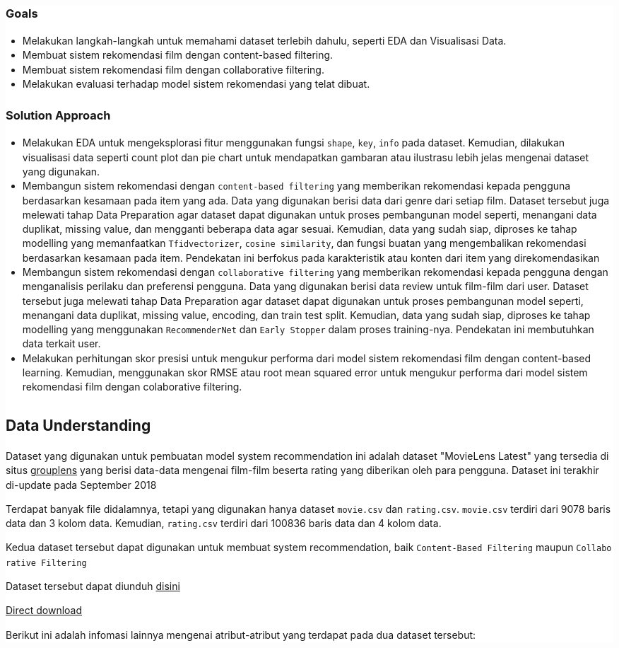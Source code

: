 ### Goals

- Melakukan langkah-langkah untuk memahami dataset terlebih dahulu, seperti EDA dan Visualisasi Data.
- Membuat sistem rekomendasi film dengan content-based filtering.
- Membuat sistem rekomendasi film dengan collaborative filtering.
- Melakukan evaluasi terhadap model sistem rekomendasi yang telat dibuat.

### Solution Approach

- Melakukan EDA untuk mengeksplorasi fitur menggunakan fungsi `shape`, `key`, `info` pada dataset. Kemudian, dilakukan visualisasi data seperti count plot dan pie chart untuk mendapatkan gambaran atau ilustrasu lebih jelas mengenai dataset yang digunakan.
- Membangun sistem rekomendasi dengan `content-based filtering` yang memberikan rekomendasi kepada pengguna berdasarkan kesamaan pada item yang ada. Data yang digunakan berisi data dari genre dari setiap film. Dataset tersebut juga melewati tahap Data Preparation agar dataset dapat digunakan untuk proses pembangunan model seperti, menangani data duplikat, missing value, dan mengganti beberapa data agar sesuai. Kemudian, data yang sudah siap, diproses ke tahap modelling yang memanfaatkan `Tfidvectorizer`, `cosine similarity`, dan fungsi buatan yang mengembalikan rekomendasi berdasarkan kesamaan pada item. Pendekatan ini berfokus pada karakteristik atau konten dari item yang direkomendasikan
- Membangun sistem rekomendasi dengan `collaborative filtering` yang memberikan rekomendasi kepada pengguna dengan menganalisis perilaku dan preferensi pengguna. Data yang digunakan berisi data review untuk film-film dari user. Dataset tersebut juga melewati tahap Data Preparation agar dataset dapat digunakan untuk proses pembangunan model seperti, menangani data duplikat, missing value, encoding, dan train test split. Kemudian, data yang sudah siap, diproses ke tahap modelling yang menggunakan `RecommenderNet` dan `Early Stopper` dalam proses training-nya. Pendekatan ini membutuhkan data terkait user. 
- Melakukan perhitungan skor presisi untuk mengukur performa dari model sistem rekomendasi film dengan content-based learning. Kemudian, menggunakan skor RMSE atau root mean squared error untuk mengukur performa dari model sistem rekomendasi film dengan colaborative filtering.



## Data Understanding
Dataset yang digunakan untuk pembuatan model system recommendation ini adalah dataset "MovieLens Latest" yang tersedia di situs [grouplens](https://grouplens.org/datasets/movielens/) yang berisi data-data mengenai film-film beserta rating yang diberikan oleh para pengguna. Dataset ini terakhir di-update pada September 2018

Terdapat banyak file didalamnya, tetapi yang digunakan hanya dataset `movie.csv` dan `rating.csv`. `movie.csv` terdiri dari 9078 baris data dan 3 kolom data. Kemudian, `rating.csv` terdiri dari 100836 baris data dan 4 kolom data.

Kedua dataset tersebut dapat digunakan untuk membuat system recommendation, baik `Content-Based Filtering` maupun `Collaborative Filtering`

Dataset tersebut dapat diunduh [disini](https://grouplens.org/datasets/movielens/)

[Direct download](https://files.grouplens.org/datasets/movielens/ml-latest-small.zip)

Berikut ini adalah infomasi lainnya mengenai atribut-atribut yang terdapat pada dua dataset tersebut:

